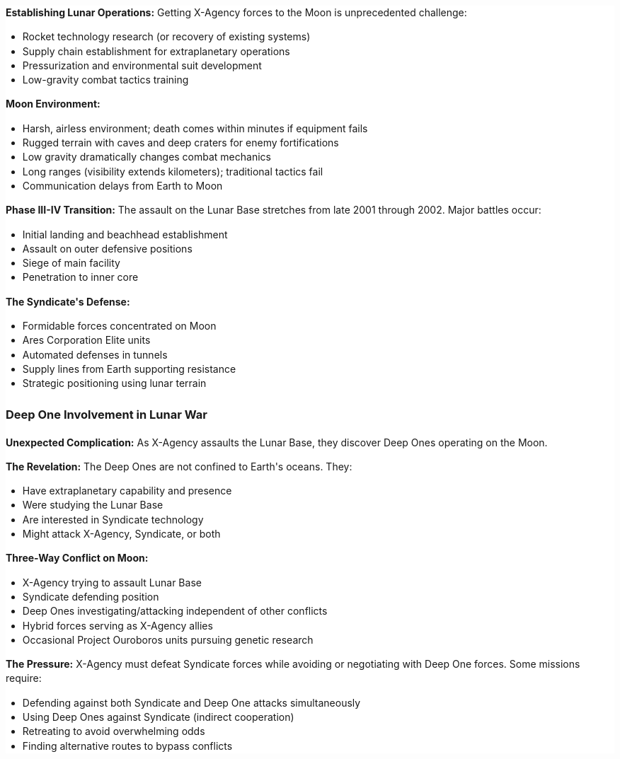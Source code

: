 **Establishing Lunar Operations:**
Getting X-Agency forces to the Moon is unprecedented challenge:
- Rocket technology research (or recovery of existing systems)
- Supply chain establishment for extraplanetary operations
- Pressurization and environmental suit development
- Low-gravity combat tactics training

**Moon Environment:**
- Harsh, airless environment; death comes within minutes if equipment fails
- Rugged terrain with caves and deep craters for enemy fortifications
- Low gravity dramatically changes combat mechanics
- Long ranges (visibility extends kilometers); traditional tactics fail
- Communication delays from Earth to Moon

**Phase III-IV Transition:**
The assault on the Lunar Base stretches from late 2001 through 2002. Major battles occur:
- Initial landing and beachhead establishment
- Assault on outer defensive positions
- Siege of main facility
- Penetration to inner core

**The Syndicate's Defense:**
- Formidable forces concentrated on Moon
- Ares Corporation Elite units
- Automated defenses in tunnels
- Supply lines from Earth supporting resistance
- Strategic positioning using lunar terrain

### Deep One Involvement in Lunar War

**Unexpected Complication:**
As X-Agency assaults the Lunar Base, they discover Deep Ones operating on the Moon.

**The Revelation:**
The Deep Ones are not confined to Earth's oceans. They:
- Have extraplanetary capability and presence
- Were studying the Lunar Base
- Are interested in Syndicate technology
- Might attack X-Agency, Syndicate, or both

**Three-Way Conflict on Moon:**
- X-Agency trying to assault Lunar Base
- Syndicate defending position
- Deep Ones investigating/attacking independent of other conflicts
- Hybrid forces serving as X-Agency allies
- Occasional Project Ouroboros units pursuing genetic research

**The Pressure:**
X-Agency must defeat Syndicate forces while avoiding or negotiating with Deep One forces. Some missions require:
- Defending against both Syndicate and Deep One attacks simultaneously
- Using Deep Ones against Syndicate (indirect cooperation)
- Retreating to avoid overwhelming odds
- Finding alternative routes to bypass conflicts
